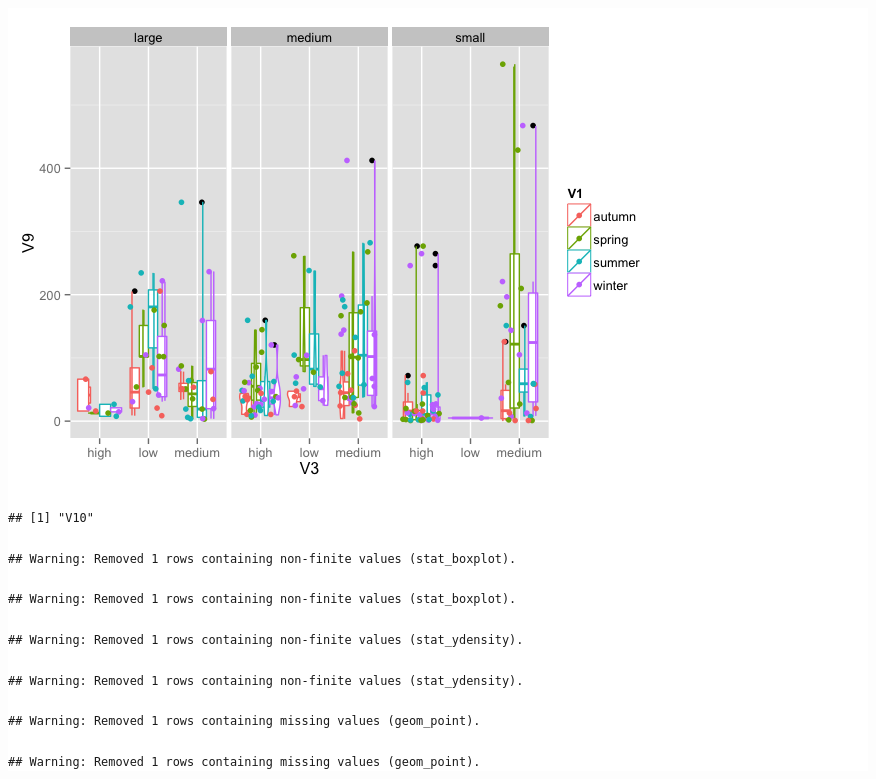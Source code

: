 ![](./Eda_files/figure-markdown_strict/unnamed-chunk-2-171.png)

    ## [1] "V10"

    ## Warning: Removed 1 rows containing non-finite values (stat_boxplot).

    ## Warning: Removed 1 rows containing non-finite values (stat_boxplot).

    ## Warning: Removed 1 rows containing non-finite values (stat_ydensity).

    ## Warning: Removed 1 rows containing non-finite values (stat_ydensity).

    ## Warning: Removed 1 rows containing missing values (geom_point).

    ## Warning: Removed 1 rows containing missing values (geom_point).
